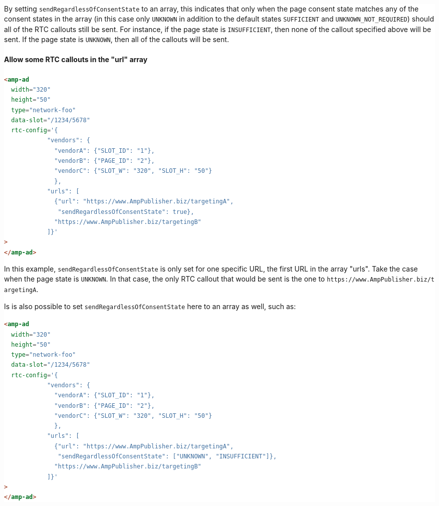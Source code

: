 By setting `sendRegardlessOfConsentState` to an array, this indicates that only when the page consent state matches any of the consent states in the array (in this case only `UNKNOWN` in addition to the default states `SUFFICIENT` and `UNKNOWN_NOT_REQUIRED`) should all of the RTC callouts still be sent. For instance, if the page state is `INSUFFICIENT`, then none of the callout specified above will be sent. If the page state is `UNKNOWN`, then all of the callouts will be sent.

#### Allow some RTC callouts in the "url" array

```html
<amp-ad
  width="320"
  height="50"
  type="network-foo"
  data-slot="/1234/5678"
  rtc-config='{
            "vendors": {
              "vendorA": {"SLOT_ID": "1"},
              "vendorB": {"PAGE_ID": "2"},
              "vendorC": {"SLOT_W": "320", "SLOT_H": "50"}
              },
            "urls": [
              {"url": "https://www.AmpPublisher.biz/targetingA",
               "sendRegardlessOfConsentState": true},
              "https://www.AmpPublisher.biz/targetingB"
            ]}'
>
</amp-ad>
```

In this example, `sendRegardlessOfConsentState` is only set for one specific URL, the first URL in the array "urls". Take the case when the page state is `UNKNOWN`. In that case, the only RTC callout that would be sent is the one to `https://www.AmpPublisher.biz/targetingA`.

Is is also possible to set `sendRegardlessOfConsentState` here to an array as well, such as:

```html
<amp-ad
  width="320"
  height="50"
  type="network-foo"
  data-slot="/1234/5678"
  rtc-config='{
            "vendors": {
              "vendorA": {"SLOT_ID": "1"},
              "vendorB": {"PAGE_ID": "2"},
              "vendorC": {"SLOT_W": "320", "SLOT_H": "50"}
              },
            "urls": [
              {"url": "https://www.AmpPublisher.biz/targetingA",
               "sendRegardlessOfConsentState": ["UNKNOWN", "INSUFFICIENT"]},
              "https://www.AmpPublisher.biz/targetingB"
            ]}'
>
</amp-ad>
```
